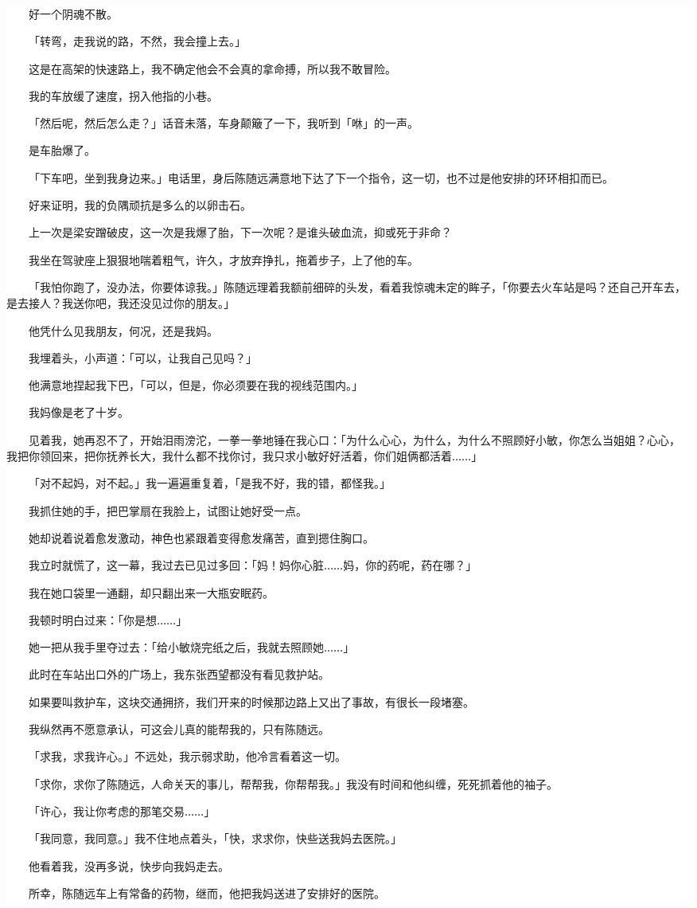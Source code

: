 &emsp;&emsp;好一个阴魂不散。  
  
&emsp;&emsp;「转弯，走我说的路，不然，我会撞上去。」  
  
&emsp;&emsp;这是在高架的快速路上，我不确定他会不会真的拿命搏，所以我不敢冒险。  
  
&emsp;&emsp;我的车放缓了速度，拐入他指的小巷。  
  
&emsp;&emsp;「然后呢，然后怎么走？」话音未落，车身颠簸了一下，我听到「咻」的一声。  
  
&emsp;&emsp;是车胎爆了。  
  
&emsp;&emsp;「下车吧，坐到我身边来。」电话里，身后陈随远满意地下达了下一个指令，这一切，也不过是他安排的环环相扣而已。  
  
&emsp;&emsp;好来证明，我的负隅顽抗是多么的以卵击石。  
  
&emsp;&emsp;上一次是梁安蹭破皮，这一次是我爆了胎，下一次呢？是谁头破血流，抑或死于非命？  
  
&emsp;&emsp;我坐在驾驶座上狠狠地喘着粗气，许久，才放弃挣扎，拖着步子，上了他的车。  
  
&emsp;&emsp;「我怕你跑了，没办法，你要体谅我。」陈随远理着我额前细碎的头发，看着我惊魂未定的眸子，「你要去火车站是吗？还自己开车去，是去接人？我送你吧，我还没见过你的朋友。」  
  
&emsp;&emsp;他凭什么见我朋友，何况，还是我妈。  
  
&emsp;&emsp;我埋着头，小声道：「可以，让我自己见吗？」  
  
&emsp;&emsp;他满意地捏起我下巴，「可以，但是，你必须要在我的视线范围内。」  
  
&emsp;&emsp;我妈像是老了十岁。  
  
&emsp;&emsp;见着我，她再忍不了，开始泪雨滂沱，一拳一拳地锤在我心口：「为什么心心，为什么，为什么不照顾好小敏，你怎么当姐姐？心心，我把你领回来，把你抚养长大，我什么都不找你讨，我只求小敏好好活着，你们姐俩都活着……」  
  
&emsp;&emsp;「对不起妈，对不起。」我一遍遍重复着，「是我不好，我的错，都怪我。」  
  
&emsp;&emsp;我抓住她的手，把巴掌扇在我脸上，试图让她好受一点。  
  
&emsp;&emsp;她却说着说着愈发激动，神色也紧跟着变得愈发痛苦，直到摁住胸口。  
  
&emsp;&emsp;我立时就慌了，这一幕，我过去已见过多回：「妈！妈你心脏……妈，你的药呢，药在哪？」  
  
&emsp;&emsp;我在她口袋里一通翻，却只翻出来一大瓶安眠药。  
  
&emsp;&emsp;我顿时明白过来：「你是想……」  
  
&emsp;&emsp;她一把从我手里夺过去：「给小敏烧完纸之后，我就去照顾她……」  
  
&emsp;&emsp;此时在车站出口外的广场上，我东张西望都没有看见救护站。  
  
&emsp;&emsp;如果要叫救护车，这块交通拥挤，我们开来的时候那边路上又出了事故，有很长一段堵塞。  
  
&emsp;&emsp;我纵然再不愿意承认，可这会儿真的能帮我的，只有陈随远。  
  
&emsp;&emsp;「求我，求我许心。」不远处，我示弱求助，他冷言看着这一切。  
  
&emsp;&emsp;「求你，求你了陈随远，人命关天的事儿，帮帮我，你帮帮我。」我没有时间和他纠缠，死死抓着他的袖子。  
  
&emsp;&emsp;「许心，我让你考虑的那笔交易……」  
  
&emsp;&emsp;「我同意，我同意。」我不住地点着头，「快，求求你，快些送我妈去医院。」  
  
&emsp;&emsp;他看着我，没再多说，快步向我妈走去。  
  
&emsp;&emsp;所幸，陈随远车上有常备的药物，继而，他把我妈送进了安排好的医院。  
  